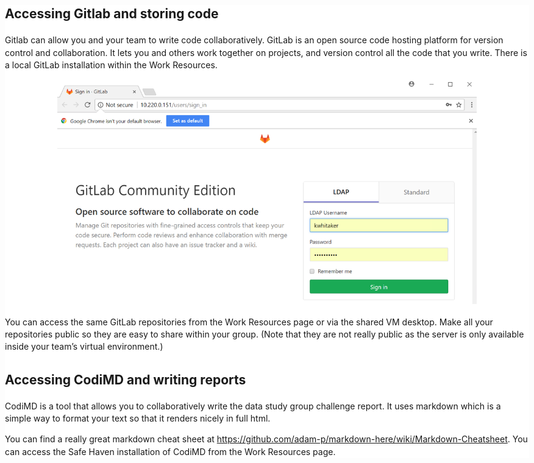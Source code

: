 ## Accessing Gitlab and storing code

Gitlab can allow you and your team to write code collaboratively. GitLab is an open source code hosting platform for version control and collaboration. It lets you and others work together on projects, and version control all the code that you write. There is a local GitLab installation within the Work Resources.

<p align="center">
    <img src="../../images/cheat_sheet/DSH_gitlab.png" width="80%" title="DSH_gitlab"/>
</p>

You can access the same GitLab repositories from the Work Resources page or via the shared VM desktop. Make all your repositories public so they are easy to share within your group. (Note that they are not really public as the server is only available inside your team’s virtual environment.)

## Accessing CodiMD and writing reports

CodiMD is a tool that allows you to collaboratively write the data study group challenge report. It uses markdown which is a simple way to format your text so that it renders nicely in full html.

You can find a really great markdown cheat sheet at https://github.com/adam-p/markdown-here/wiki/Markdown-Cheatsheet. You can access the Safe Haven installation of CodiMD from the Work Resources page.

<p align="center">
